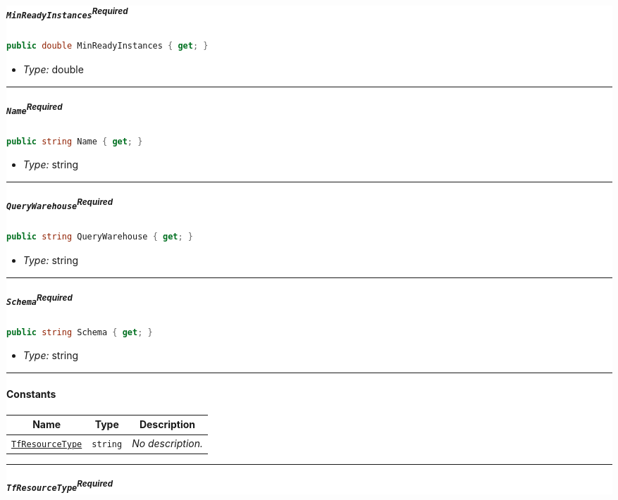 ##### `MinReadyInstances`<sup>Required</sup> <a name="MinReadyInstances" id="@cdktf/provider-snowflake.service.Service.property.minReadyInstances"></a>

```csharp
public double MinReadyInstances { get; }
```

- *Type:* double

---

##### `Name`<sup>Required</sup> <a name="Name" id="@cdktf/provider-snowflake.service.Service.property.name"></a>

```csharp
public string Name { get; }
```

- *Type:* string

---

##### `QueryWarehouse`<sup>Required</sup> <a name="QueryWarehouse" id="@cdktf/provider-snowflake.service.Service.property.queryWarehouse"></a>

```csharp
public string QueryWarehouse { get; }
```

- *Type:* string

---

##### `Schema`<sup>Required</sup> <a name="Schema" id="@cdktf/provider-snowflake.service.Service.property.schema"></a>

```csharp
public string Schema { get; }
```

- *Type:* string

---

#### Constants <a name="Constants" id="Constants"></a>

| **Name** | **Type** | **Description** |
| --- | --- | --- |
| <code><a href="#@cdktf/provider-snowflake.service.Service.property.tfResourceType">TfResourceType</a></code> | <code>string</code> | *No description.* |

---

##### `TfResourceType`<sup>Required</sup> <a name="TfResourceType" id="@cdktf/provider-snowflake.service.Service.property.tfResourceType"></a>
